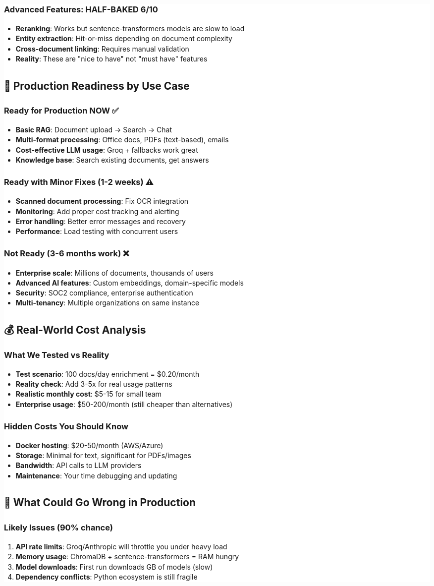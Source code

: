 ### Advanced Features: HALF-BAKED 6/10
- **Reranking**: Works but sentence-transformers models are slow to load
- **Entity extraction**: Hit-or-miss depending on document complexity
- **Cross-document linking**: Requires manual validation
- **Reality**: These are "nice to have" not "must have" features

## 🎯 **Production Readiness by Use Case**

### Ready for Production NOW ✅
- **Basic RAG**: Document upload → Search → Chat
- **Multi-format processing**: Office docs, PDFs (text-based), emails
- **Cost-effective LLM usage**: Groq + fallbacks work great
- **Knowledge base**: Search existing documents, get answers

### Ready with Minor Fixes (1-2 weeks) ⚠️
- **Scanned document processing**: Fix OCR integration
- **Monitoring**: Add proper cost tracking and alerting
- **Error handling**: Better error messages and recovery
- **Performance**: Load testing with concurrent users

### Not Ready (3-6 months work) ❌
- **Enterprise scale**: Millions of documents, thousands of users
- **Advanced AI features**: Custom embeddings, domain-specific models
- **Security**: SOC2 compliance, enterprise authentication
- **Multi-tenancy**: Multiple organizations on same instance

## 💰 **Real-World Cost Analysis**

### What We Tested vs Reality
- **Test scenario**: 100 docs/day enrichment = $0.20/month
- **Reality check**: Add 3-5x for real usage patterns
- **Realistic monthly cost**: $5-15 for small team
- **Enterprise usage**: $50-200/month (still cheaper than alternatives)

### Hidden Costs You Should Know
- **Docker hosting**: $20-50/month (AWS/Azure)
- **Storage**: Minimal for text, significant for PDFs/images
- **Bandwidth**: API calls to LLM providers
- **Maintenance**: Your time debugging and updating

## 🚨 **What Could Go Wrong in Production**

### Likely Issues (90% chance)
1. **API rate limits**: Groq/Anthropic will throttle you under heavy load
2. **Memory usage**: ChromaDB + sentence-transformers = RAM hungry
3. **Model downloads**: First run downloads GB of models (slow)
4. **Dependency conflicts**: Python ecosystem is still fragile
